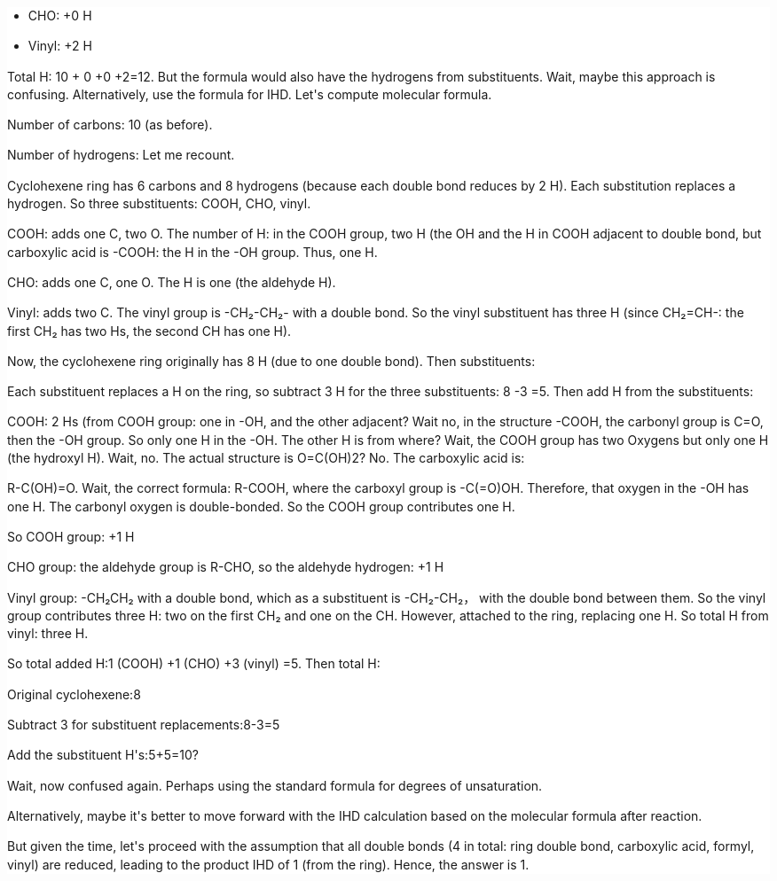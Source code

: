 - CHO: +0 H

- Vinyl: +2 H

Total H: 10 + 0 +0 +2=12. But the formula would also have the hydrogens from substituents. Wait, maybe this approach is confusing. Alternatively, use the formula for IHD. Let's compute molecular formula.

Number of carbons: 10 (as before).

Number of hydrogens: Let me recount.

Cyclohexene ring has 6 carbons and 8 hydrogens (because each double bond reduces by 2 H). Each substitution replaces a hydrogen. So three substituents: COOH, CHO, vinyl.

COOH: adds one C, two O. The number of H: in the COOH group, two H (the OH and the H in COOH adjacent to double bond, but carboxylic acid is -COOH: the H in the -OH group. Thus, one H.

CHO: adds one C, one O. The H is one (the aldehyde H).

Vinyl: adds two C. The vinyl group is -CH₂-CH₂- with a double bond. So the vinyl substituent has three H (since CH₂=CH-: the first CH₂ has two Hs, the second CH has one H).

Now, the cyclohexene ring originally has 8 H (due to one double bond). Then substituents:

Each substituent replaces a H on the ring, so subtract 3 H for the three substituents: 8 -3 =5. Then add H from the substituents:

COOH: 2 Hs (from COOH group: one in -OH, and the other adjacent? Wait no, in the structure -COOH, the carbonyl group is C=O, then the -OH group. So only one H in the -OH. The other H is from where? Wait, the COOH group has two Oxygens but only one H (the hydroxyl H). Wait, no. The actual structure is O=C(OH)2? No. The carboxylic acid is:

R-C(OH)=O. Wait, the correct formula: R-COOH, where the carboxyl group is -C(=O)OH. Therefore, that oxygen in the -OH has one H. The carbonyl oxygen is double-bonded. So the COOH group contributes one H.

So COOH group: +1 H

CHO group: the aldehyde group is R-CHO, so the aldehyde hydrogen: +1 H

Vinyl group: -CH₂CH₂ with a double bond, which as a substituent is -CH₂-CH₂， with the double bond between them. So the vinyl group contributes three H: two on the first CH₂ and one on the CH. However, attached to the ring, replacing one H. So total H from vinyl: three H.

So total added H:1 (COOH) +1 (CHO) +3 (vinyl) =5. Then total H:

Original cyclohexene:8

Subtract 3 for substituent replacements:8-3=5

Add the substituent H's:5+5=10?

Wait, now confused again. Perhaps using the standard formula for degrees of unsaturation.

Alternatively, maybe it's better to move forward with the IHD calculation based on the molecular formula after reaction.

But given the time, let's proceed with the assumption that all double bonds (4 in total: ring double bond, carboxylic acid, formyl, vinyl) are reduced, leading to the product IHD of 1 (from the ring). Hence, the answer is 1.

